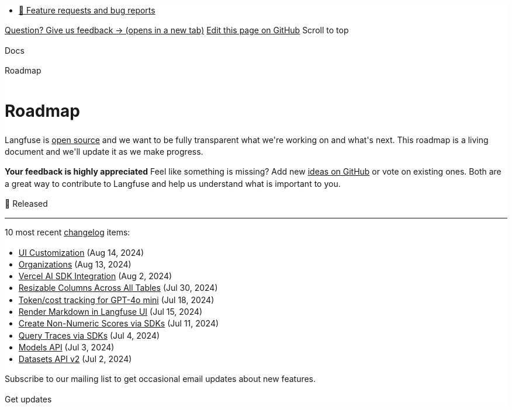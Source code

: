 *   [🙏 Feature requests and bug reports](#-feature-requests-and-bug-reports)
    

[Question? Give us feedback → (opens in a new tab)](https://github.com/langfuse/langfuse-docs/issues/new?title=Feedback%20for%20%E2%80%9CRoadmap%E2%80%9D&labels=feedback)
[Edit this page on GitHub](https://github.com/langfuse/langfuse-docs/tree/main/pages/docs/roadmap.mdx)
Scroll to top

Docs

Roadmap

Roadmap
=======

Langfuse is [open source](/docs/open-source)
 and we want to be fully transparent what we're working on and what's next. This roadmap is a living document and we'll update it as we make progress.

**Your feedback is highly appreciated** Feel like something is missing? Add new [ideas on GitHub](/ideas)
 or vote on existing ones. Both are a great way to contribute to Langfuse and help us understand what is important to you.

🚀 Released[](#-released)

--------------------------

10 most recent [changelog](/changelog)
 items:

*   [UI Customization](/changelog/2024-08-14-ui-customization)
    (Aug 14, 2024)
*   [Organizations](/changelog/2024-08-13-organizations)
    (Aug 13, 2024)
*   [Vercel AI SDK Integration](/changelog/2024-08-02-vercel-ai-sdk-integration)
    (Aug 2, 2024)
*   [Resizable Columns Across All Tables](/changelog/2024-07-30-resizable-columns)
    (Jul 30, 2024)
*   [Token/cost tracking for GPT-4o mini](/changelog/2024-07-18-openai-gpt-4o-mini)
    (Jul 18, 2024)
*   [Render Markdown in Langfuse UI](/changelog/2024-07-15-render-markdown-trace-preview)
    (Jul 15, 2024)
*   [Create Non-Numeric Scores via SDKs](/changelog/2024-07-11-non-numeric-scores-api)
    (Jul 11, 2024)
*   [Query Traces via SDKs](/changelog/2024-07-04-query-traces-via-sdks)
    (Jul 4, 2024)
*   [Models API](/changelog/2024-07-03-models-api)
    (Jul 3, 2024)
*   [Datasets API v2](/changelog/2024-07-02-datasets-api-v2)
    (Jul 2, 2024)

Subscribe to our mailing list to get occasional email updates about new features.

Get updates
